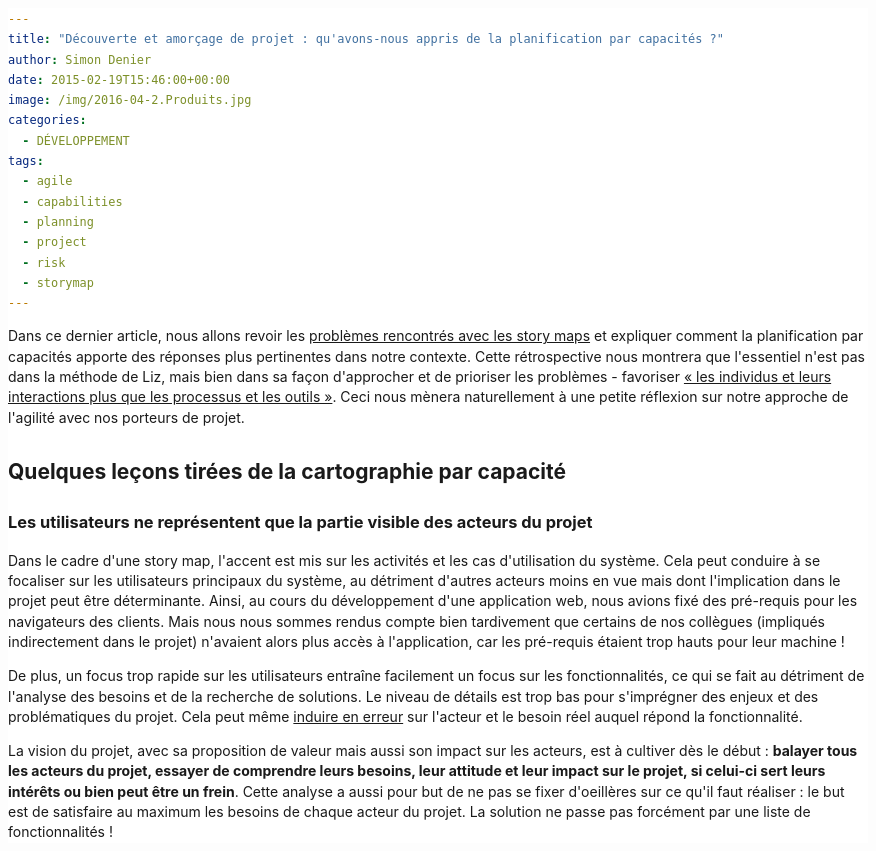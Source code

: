 ```yaml
---
title: "Découverte et amorçage de projet : qu'avons-nous appris de la planification par capacités ?"
author: Simon Denier
date: 2015-02-19T15:46:00+00:00
image: /img/2016-04-2.Produits.jpg
categories:
  - DÉVELOPPEMENT
tags:
  - agile
  - capabilities
  - planning
  - project
  - risk
  - storymap
---
```


Dans ce dernier article, nous allons revoir les [problèmes rencontrés avec les story maps](https://blog.sogilis.com/posts/2015-02-03-decouverte-amorcage-projet-storymap/) et expliquer comment la planification par capacités apporte des réponses plus pertinentes dans notre contexte. Cette rétrospective nous montrera que l'essentiel n'est pas dans la méthode de Liz, mais bien dans sa façon d'approcher et de prioriser les problèmes - favoriser [« les individus et leurs interactions plus que les processus et les outils »](http://agilemanifesto.org/iso/fr/manifesto.html). Ceci nous mènera naturellement à une petite réflexion sur notre approche de l'agilité avec nos porteurs de projet.

## Quelques leçons tirées de la cartographie par capacité

### Les utilisateurs ne représentent que la partie visible des acteurs du projet

Dans le cadre d'une story map, l'accent est mis sur les activités et les cas d'utilisation du système. Cela peut conduire à se focaliser sur les utilisateurs principaux du système, au détriment d'autres acteurs moins en vue mais dont l'implication dans le projet peut être déterminante. Ainsi, au cours du développement d'une application web, nous avions fixé des pré-requis pour les navigateurs des clients. Mais nous nous sommes rendus compte bien tardivement que certains de nos collègues (impliqués indirectement dans le projet) n'avaient alors plus accès à l'application, car les pré-requis étaient trop hauts pour leur machine !

De plus, un focus trop rapide sur les utilisateurs entraîne facilement un focus sur les fonctionnalités, ce qui se fait au détriment de l'analyse des besoins et de la recherche de solutions. Le niveau de détails est trop bas pour s'imprégner des enjeux et des problématiques du projet. Cela peut même [induire en erreur](http://lizkeogh.com/2010/02/02/theyre-not-user-stories/) sur l'acteur et le besoin réel auquel répond la fonctionnalité.

La vision du projet, avec sa proposition de valeur mais aussi son impact sur les acteurs, est à cultiver dès le début : **balayer tous les acteurs du projet, essayer de comprendre leurs besoins, leur attitude et leur impact sur le projet, si celui-ci sert leurs intérêts ou bien peut être un frein**. Cette analyse a aussi pour but de ne pas se fixer d'oeillères sur ce qu'il faut réaliser : le but est de satisfaire au maximum les besoins de chaque acteur du projet. La solution ne passe pas forcément par une liste de fonctionnalités !

